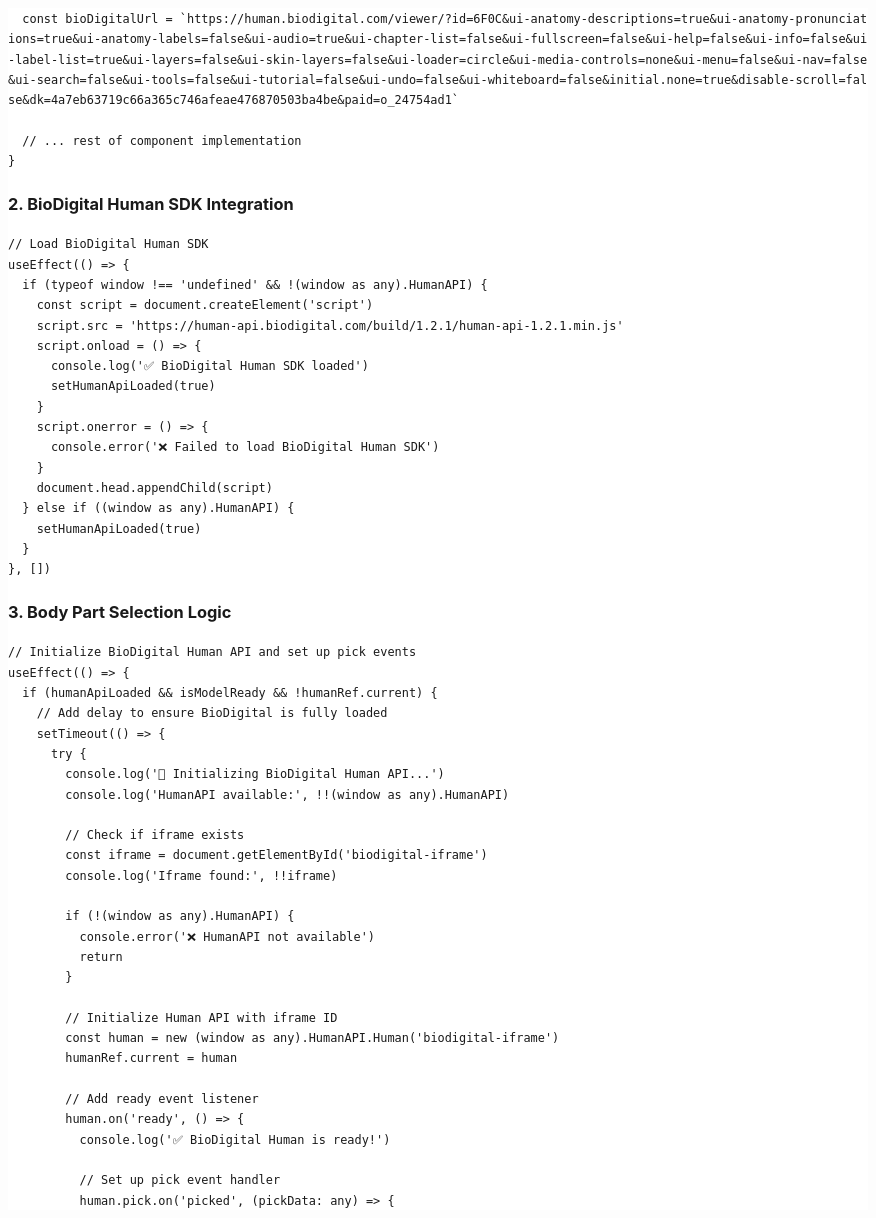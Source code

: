 ```tsx
  const bioDigitalUrl = `https://human.biodigital.com/viewer/?id=6F0C&ui-anatomy-descriptions=true&ui-anatomy-pronunciations=true&ui-anatomy-labels=false&ui-audio=true&ui-chapter-list=false&ui-fullscreen=false&ui-help=false&ui-info=false&ui-label-list=true&ui-layers=false&ui-skin-layers=false&ui-loader=circle&ui-media-controls=none&ui-menu=false&ui-nav=false&ui-search=false&ui-tools=false&ui-tutorial=false&ui-undo=false&ui-whiteboard=false&initial.none=true&disable-scroll=false&dk=4a7eb63719c66a365c746afeae476870503ba4be&paid=o_24754ad1`

  // ... rest of component implementation
}
```

### 2. BioDigital Human SDK Integration

```tsx
// Load BioDigital Human SDK
useEffect(() => {
  if (typeof window !== 'undefined' && !(window as any).HumanAPI) {
    const script = document.createElement('script')
    script.src = 'https://human-api.biodigital.com/build/1.2.1/human-api-1.2.1.min.js'
    script.onload = () => {
      console.log('✅ BioDigital Human SDK loaded')
      setHumanApiLoaded(true)
    }
    script.onerror = () => {
      console.error('❌ Failed to load BioDigital Human SDK')
    }
    document.head.appendChild(script)
  } else if ((window as any).HumanAPI) {
    setHumanApiLoaded(true)
  }
}, [])
```

### 3. Body Part Selection Logic

```tsx
// Initialize BioDigital Human API and set up pick events
useEffect(() => {
  if (humanApiLoaded && isModelReady && !humanRef.current) {
    // Add delay to ensure BioDigital is fully loaded
    setTimeout(() => {
      try {
        console.log('🚀 Initializing BioDigital Human API...')
        console.log('HumanAPI available:', !!(window as any).HumanAPI)
        
        // Check if iframe exists
        const iframe = document.getElementById('biodigital-iframe')
        console.log('Iframe found:', !!iframe)
        
        if (!(window as any).HumanAPI) {
          console.error('❌ HumanAPI not available')
          return
        }
        
        // Initialize Human API with iframe ID
        const human = new (window as any).HumanAPI.Human('biodigital-iframe')
        humanRef.current = human
        
        // Add ready event listener
        human.on('ready', () => {
          console.log('✅ BioDigital Human is ready!')
          
          // Set up pick event handler
          human.pick.on('picked', (pickData: any) => {
```